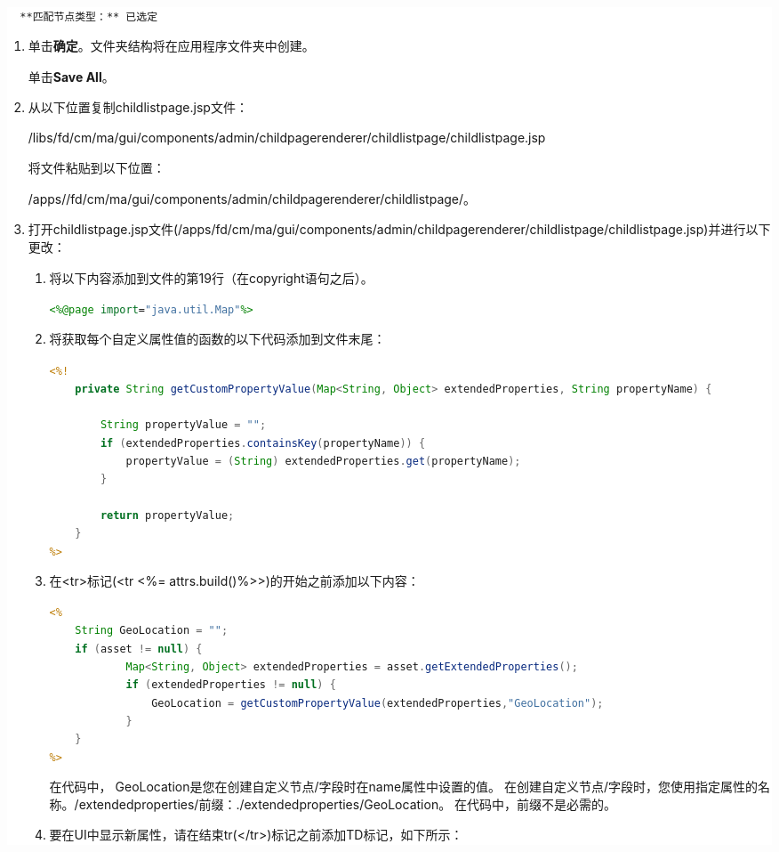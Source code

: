       **匹配节点类型：** 已选定

   1. 单击&#x200B;**确定**。文件夹结构将在应用程序文件夹中创建。

      单击&#x200B;**Save All**。

1. 从以下位置复制childlistpage.jsp文件：

   /libs/fd/cm/ma/gui/components/admin/childpagerenderer/childlistpage/childlistpage.jsp

   将文件粘贴到以下位置：

   /apps//fd/cm/ma/gui/components/admin/childpagerenderer/childlistpage/。

1. 打开childlistpage.jsp文件(/apps/fd/cm/ma/gui/components/admin/childpagerenderer/childlistpage/childlistpage.jsp)并进行以下更改：

   1. 将以下内容添加到文件的第19行（在copyright语句之后）。

      ```jsp
      <%@page import="java.util.Map"%>
      ```

   1. 将获取每个自定义属性值的函数的以下代码添加到文件末尾：

      ```jsp
      <%!
          private String getCustomPropertyValue(Map<String, Object> extendedProperties, String propertyName) {
      
              String propertyValue = "";
              if (extendedProperties.containsKey(propertyName)) {
                  propertyValue = (String) extendedProperties.get(propertyName);
              }
      
              return propertyValue;
          }
      %>
      ```

   1. 在&lt;tr>标记(&lt;tr &lt;%= attrs.build()%>>)的开始之前添加以下内容：

      ```jsp
      <%
          String GeoLocation = "";
          if (asset != null) {
                  Map<String, Object> extendedProperties = asset.getExtendedProperties();
                  if (extendedProperties != null) {
                      GeoLocation = getCustomPropertyValue(extendedProperties,"GeoLocation");
                  }
          }
      %>
      ```

      在代码中， GeoLocation是您在创建自定义节点/字段时在name属性中设置的值。 在创建自定义节点/字段时，您使用指定属性的名称。/extendedproperties/前缀：./extendedproperties/GeoLocation。 在代码中，前缀不是必需的。

   1. 要在UI中显示新属性，请在结束tr(&lt;/tr>)标记之前添加TD标记，如下所示：
